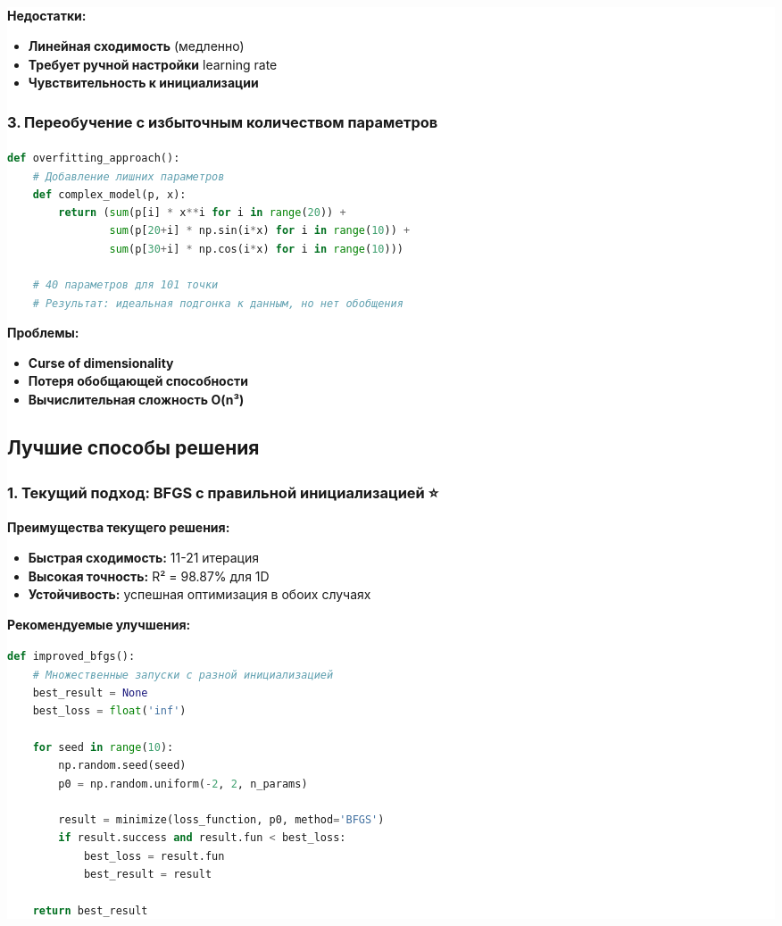 **Недостатки:**
- **Линейная сходимость** (медленно)
- **Требует ручной настройки** learning rate
- **Чувствительность к инициализации**

### 3. **Переобучение с избыточным количеством параметров**

```python
def overfitting_approach():
    # Добавление лишних параметров
    def complex_model(p, x):
        return (sum(p[i] * x**i for i in range(20)) + 
                sum(p[20+i] * np.sin(i*x) for i in range(10)) +
                sum(p[30+i] * np.cos(i*x) for i in range(10)))
    
    # 40 параметров для 101 точки
    # Результат: идеальная подгонка к данным, но нет обобщения
```

**Проблемы:**
- **Curse of dimensionality**
- **Потеря обобщающей способности**
- **Вычислительная сложность O(n³)**

## Лучшие способы решения

### 1. **Текущий подход: BFGS с правильной инициализацией** ⭐

**Преимущества текущего решения:**
- **Быстрая сходимость:** 11-21 итерация
- **Высокая точность:** R² = 98.87% для 1D
- **Устойчивость:** успешная оптимизация в обоих случаях

**Рекомендуемые улучшения:**
```python
def improved_bfgs():
    # Множественные запуски с разной инициализацией
    best_result = None
    best_loss = float('inf')
    
    for seed in range(10):
        np.random.seed(seed)
        p0 = np.random.uniform(-2, 2, n_params)
        
        result = minimize(loss_function, p0, method='BFGS')
        if result.success and result.fun < best_loss:
            best_loss = result.fun
            best_result = result
    
    return best_result
```
